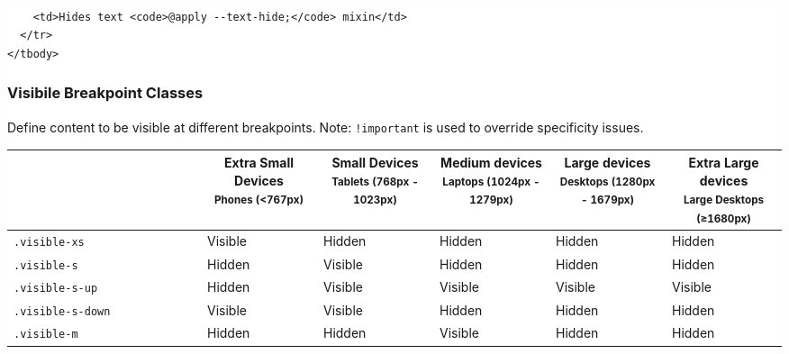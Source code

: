         <td>Hides text <code>@apply --text-hide;</code> mixin</td>
      </tr>
    </tbody>
  </table>
</div>

### Visibile Breakpoint Classes

Define content to be visible at different breakpoints. Note: `!important` is used to override specificity issues.

<div class="table-responsive">
  <table>
    <thead>
      <tr>
        <th width="25%"></th>
        <th width="15%">Extra Small Devices<br><small>Phones (<767px)</small></th>
        <th width="15%">Small Devices<br><small>Tablets (768px - 1023px)</small></th>
        <th width="15%">Medium devices<br><small>Laptops (1024px - 1279px)</small></th>
        <th width="15%">Large devices<br><small>Desktops (1280px - 1679px)</small></th>
        <th width="15%">Extra Large devices<br><small>Large Desktops (≥1680px)</small></th>
      </tr>
    </thead>
    <tbody>
      <tr>
        <td><code>.visible-xs</code></td>
        <td>Visible</td>
        <td class="color-grey background-light-100">Hidden</td>
        <td class="color-grey background-light-100">Hidden</td>
        <td class="color-grey background-light-100">Hidden</td>
        <td class="color-grey background-light-100">Hidden</td>
      </tr>
      <tr>
        <td><code>.visible-s</code></td>
        <td class="color-grey background-light-100">Hidden</td>
        <td>Visible</td>
        <td class="color-grey background-light-100">Hidden</td>
        <td class="color-grey background-light-100">Hidden</td>
        <td class="color-grey background-light-100">Hidden</td>
      </tr>
      <tr>
        <td><code>.visible-s-up</code></td>
        <td class="color-grey background-light-100">Hidden</td>
        <td>Visible</td>
        <td>Visible</td>
        <td>Visible</td>
        <td>Visible</td>
      </tr>
      <tr>
        <td><code>.visible-s-down</code></td>
        <td>Visible</td>
        <td>Visible</td>
        <td class="color-grey background-light-100">Hidden</td>
        <td class="color-grey background-light-100">Hidden</td>
        <td class="color-grey background-light-100">Hidden</td>
      </tr>
      <tr>
        <td><code>.visible-m</code></td>
        <td class="color-grey background-light-100">Hidden</td>
        <td class="color-grey background-light-100">Hidden</td>
        <td>Visible</td>
        <td class="color-grey background-light-100">Hidden</td>
        <td class="color-grey background-light-100">Hidden</td>
      </tr>